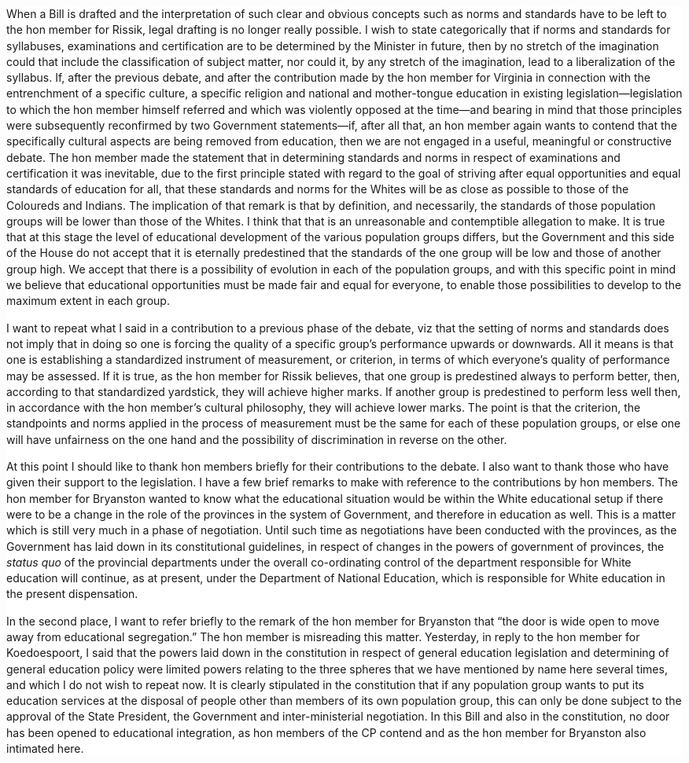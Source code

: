 <p>When a Bill is drafted and the interpretation of such clear and obvious concepts such as norms and standards have to be left to the hon member for Rissik, legal drafting is no longer really possible. I wish to state categorically that if norms and standards for syllabuses, examinations and certification are to be determined by the Minister in future, then by no stretch of the imagination could that include the classification of subject matter, nor could it, by any stretch of the imagination, lead to a liberalization of the syllabus. If, after the previous debate, and after the contribution made by the hon member for Virginia in connection with the entrenchment of a specific culture, a specific religion and national and mother-tongue education in existing legislation&#x2014;legislation to which the hon member himself referred and which was violently opposed at the time&#x2014;and bearing in mind that those principles were subsequently reconfirmed by two Government statements&#x2014;if, after all that, an hon member again wants to contend that the specifically cultural aspects are being removed from education, then we are not engaged in a useful, meaningful or constructive debate. The hon member made the statement that in determining standards and norms in respect of examinations and certification it was inevitable, due to the first principle stated with regard to the goal of striving after equal opportunities and equal standards of education for all, that these standards and norms for the Whites will be as close as possible to those of the Coloureds and Indians. The implication of that remark is that by definition, and necessarily, the standards of those population groups will be lower than those of the Whites. I think that that is an unreasonable and contemptible allegation to make. It is true that at this stage the level of educational development of the various population groups differs, but the Government and this side of the House do not accept that it is eternally predestined that the standards of the one group will be low and those of another group high. We accept that there is a possibility of evolution in each of the population groups, and with this specific point in mind we believe that educational opportunities must be made fair and equal for everyone, to enable those possibilities to develop to the maximum extent in each group.</p>

<p>I want to repeat what I said in a contribution to a previous phase of the debate, viz that the setting of norms and standards does not imply that in doing so one is forcing the quality of a specific group&#x2019;s performance upwards or downwards. All it means is that one is establishing a standardized instrument of measurement, or criterion, in terms of which everyone&#x2019;s quality of performance may be assessed. If it is true, as the hon member for Rissik believes, that one group is predestined always to perform better, then, according to that standardized yardstick, they will achieve higher marks. If another group is predestined to perform less well then, in accordance with the hon member&#x2019;s cultural philosophy, they will achieve lower marks. The point is that the criterion, the standpoints and norms applied in the process of measurement must be the same for each of these population groups, or else one will have unfairness on the one hand and the possibility of discrimination in reverse on the other.</p>

<p>At this point I should like to thank hon members briefly for their contributions to the debate. I also want to thank those who have given their support to the legislation. I have a few brief remarks to make with reference to the contributions by hon members. The hon member for Bryanston wanted to know what the educational situation would be within the White educational setup if there were to be a change in the role of the provinces in the system of Government, and therefore in education as well. This is a matter which is still very much in a phase of negotiation. Until such time as negotiations have been conducted with the provinces, as the Government has laid down in its constitutional guidelines, in respect of changes in the powers of government of provinces, the <i>status quo</i> of the provincial departments <span class="col_8161-8162" refersTo="page_1413"/>under the overall co-ordinating control of the department responsible for White education will continue, as at present, under the Department of National Education, which is responsible for White education in the present dispensation.</p>

<p>In the second place, I want to refer briefly to the remark of the hon member for Bryanston that &#x201C;the door is wide open to move away from educational segregation.&#x201D; The hon member is misreading this matter. Yesterday, in reply to the hon member for Koedoespoort, I said that the powers laid down in the constitution in respect of general education legislation and determining of general education policy were limited powers relating to the three spheres that we have mentioned by name here several times, and which I do not wish to repeat now. It is clearly stipulated in the constitution that if any population group wants to put its education services at the disposal of people other than members of its own population group, this can only be done subject to the approval of the State President, the Government and inter-ministerial negotiation. In this Bill and also in the constitution, no door has been opened to educational integration, as hon members of the CP contend and as the hon member for Bryanston also intimated here.</p>
